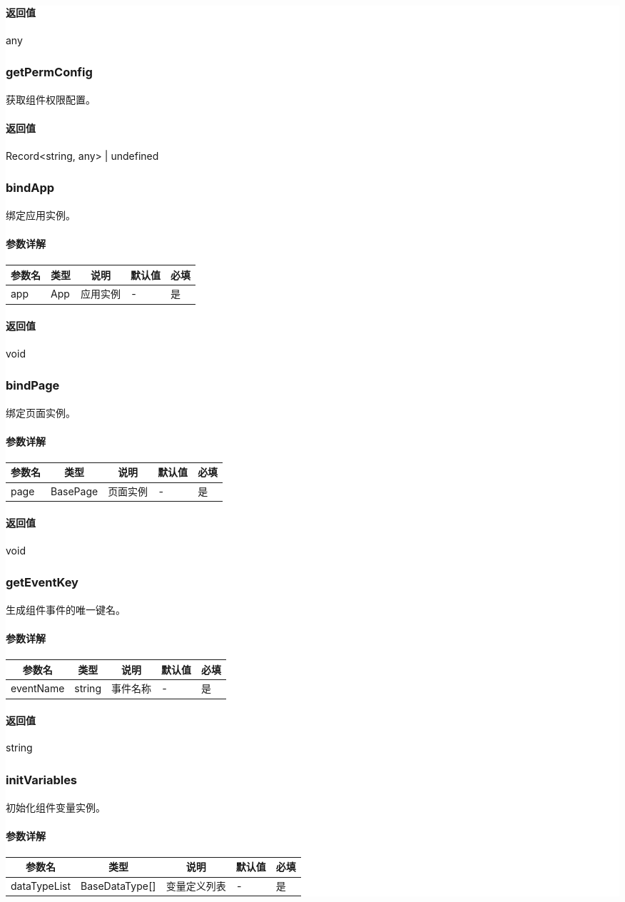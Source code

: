#### 返回值
any

### getPermConfig
获取组件权限配置。

#### 返回值
Record&lt;string, any&gt; &#124; undefined

### bindApp
绑定应用实例。

#### 参数详解
| 参数名 | 类型 | 说明 | 默认值 | 必填 |
|--------|------|------|---------|------|
| app | App | 应用实例 | - | 是 |

#### 返回值
void

### bindPage
绑定页面实例。

#### 参数详解
| 参数名 | 类型 | 说明 | 默认值 | 必填 |
|--------|------|------|---------|------|
| page | BasePage | 页面实例 | - | 是 |

#### 返回值
void

### getEventKey
生成组件事件的唯一键名。

#### 参数详解
| 参数名 | 类型 | 说明 | 默认值 | 必填 |
|--------|------|------|---------|------|
| eventName | string | 事件名称 | - | 是 |

#### 返回值
string

### initVariables
初始化组件变量实例。

#### 参数详解
| 参数名 | 类型 | 说明 | 默认值 | 必填 |
|--------|------|------|---------|------|
| dataTypeList | BaseDataType[] | 变量定义列表 | - | 是 |
